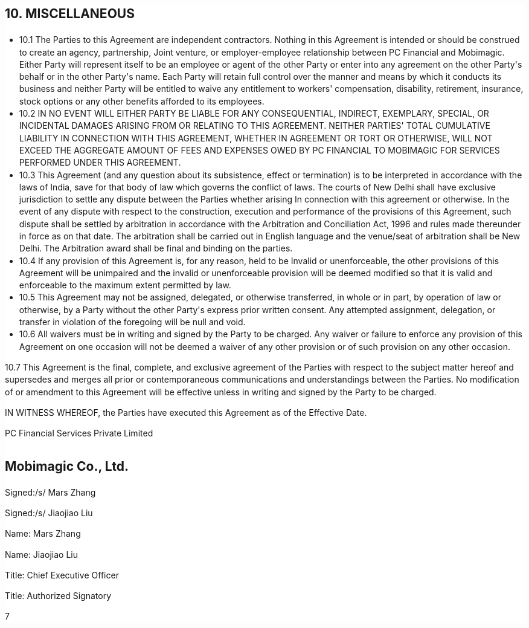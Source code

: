 ## 10. MISCELLANEOUS

- 10.1 The Parties to this Agreement are independent contractors. Nothing in this Agreement is intended or should be construed to create an agency, partnership, Joint venture, or employer-employee relationship between PC Financial and Mobimagic. Either Party will represent itself to be an employee or agent of the other Party or enter into any agreement on the other Party's behalf or in the other Party's name. Each Party will retain full control over the manner and means by which it conducts its business and neither Party will be entitled to waive any entitlement to workers' compensation, disability, retirement, insurance, stock options or any other benefits afforded to its employees.
- 10.2 IN NO EVENT WILL EITHER PARTY BE LIABLE FOR ANY CONSEQUENTIAL, INDIRECT, EXEMPLARY, SPECIAL, OR INCIDENTAL DAMAGES ARISING FROM OR RELATING TO THIS AGREEMENT. NEITHER PARTIES' TOTAL CUMULATIVE LIABILITY IN CONNECTION WITH THIS AGREEMENT, WHETHER IN AGREEMENT OR TORT OR OTHERWISE, WILL NOT EXCEED THE AGGREGATE AMOUNT OF FEES AND EXPENSES OWED BY PC FINANCIAL TO MOBIMAGIC FOR SERVICES PERFORMED UNDER THIS AGREEMENT.
- 10.3 This Agreement (and any question about its subsistence, effect or termination) is to be interpreted in accordance with the laws of India, save for that body of law which governs the conflict of laws. The courts of New Delhi shall have exclusive jurisdiction to settle any dispute between the Parties whether arising In connection with this agreement or otherwise. In the event of any dispute with respect to the construction, execution and performance of the provisions of this Agreement, such dispute shall be settled by arbitration in accordance with the Arbitration and Conciliation Act, 1996 and rules made thereunder in force as on that date. The arbitration shall be carried out in English language and the venue/seat of arbitration shall be New Delhi. The Arbitration award shall be final and binding on the parties.
- 10.4 If any provision of this Agreement is, for any reason, held to be Invalid or unenforceable, the other provisions of this Agreement will be unimpaired and the invalid or unenforceable provision will be deemed modified so that it is valid and enforceable to the maximum extent permitted by law.
- 10.5 This Agreement may not be assigned, delegated, or otherwise transferred, in whole or in part, by operation of law or otherwise, by a Party without the other Party's express prior written consent. Any attempted assignment, delegation, or transfer in violation of the foregoing will be null and void.
- 10.6 All waivers must be in writing and signed by the Party to be charged. Any waiver or failure to enforce any provision of this Agreement on one occasion will not be deemed a waiver of any other provision or of such provision on any other occasion.

10.7 This Agreement is the final, complete, and exclusive agreement of the Parties with respect to the subject matter hereof and supersedes and merges all prior or contemporaneous communications and understandings between the Parties. No modification of or amendment to this Agreement will be effective unless in writing and signed by the Party to be charged.

IN WITNESS WHEREOF, the Parties have executed this Agreement as of the Effective Date.

PC Financial Services Private Limited

## Mobimagic Co., Ltd.

Signed:/s/ Mars Zhang

Signed:/s/ Jiaojiao Liu

Name: Mars Zhang

Name: Jiaojiao Liu

Title: Chief Executive Officer

Title: Authorized Signatory

7